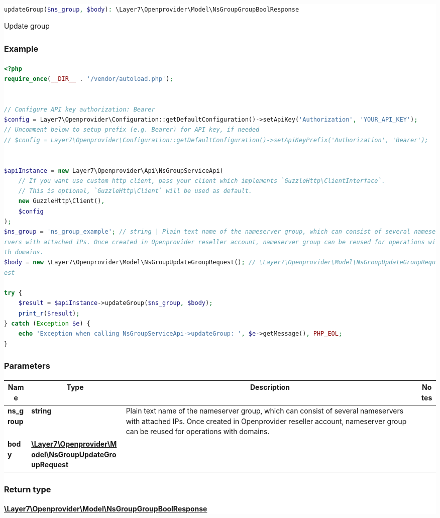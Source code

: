 ```php
updateGroup($ns_group, $body): \Layer7\Openprovider\Model\NsGroupGroupBoolResponse
```

Update group

### Example

```php
<?php
require_once(__DIR__ . '/vendor/autoload.php');


// Configure API key authorization: Bearer
$config = Layer7\Openprovider\Configuration::getDefaultConfiguration()->setApiKey('Authorization', 'YOUR_API_KEY');
// Uncomment below to setup prefix (e.g. Bearer) for API key, if needed
// $config = Layer7\Openprovider\Configuration::getDefaultConfiguration()->setApiKeyPrefix('Authorization', 'Bearer');


$apiInstance = new Layer7\Openprovider\Api\NsGroupServiceApi(
    // If you want use custom http client, pass your client which implements `GuzzleHttp\ClientInterface`.
    // This is optional, `GuzzleHttp\Client` will be used as default.
    new GuzzleHttp\Client(),
    $config
);
$ns_group = 'ns_group_example'; // string | Plain text name of the nameserver group, which can consist of several nameservers with attached IPs. Once created in Openprovider reseller account, nameserver group can be reused for operations with domains.
$body = new \Layer7\Openprovider\Model\NsGroupUpdateGroupRequest(); // \Layer7\Openprovider\Model\NsGroupUpdateGroupRequest

try {
    $result = $apiInstance->updateGroup($ns_group, $body);
    print_r($result);
} catch (Exception $e) {
    echo 'Exception when calling NsGroupServiceApi->updateGroup: ', $e->getMessage(), PHP_EOL;
}
```

### Parameters

| Name | Type | Description  | Notes |
| ------------- | ------------- | ------------- | ------------- |
| **ns_group** | **string**| Plain text name of the nameserver group, which can consist of several nameservers with attached IPs. Once created in Openprovider reseller account, nameserver group can be reused for operations with domains. | |
| **body** | [**\Layer7\Openprovider\Model\NsGroupUpdateGroupRequest**](../Model/NsGroupUpdateGroupRequest.md)|  | |

### Return type

[**\Layer7\Openprovider\Model\NsGroupGroupBoolResponse**](../Model/NsGroupGroupBoolResponse.md)
